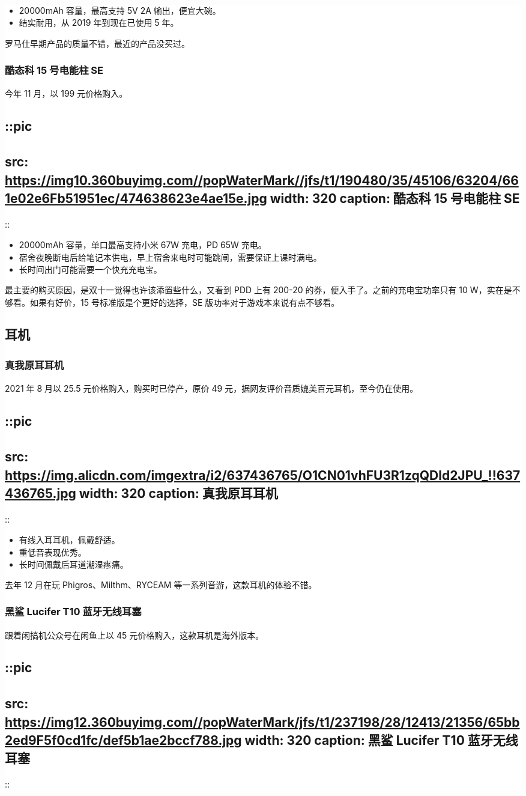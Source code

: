 - 20000mAh 容量，最高支持 5V 2A 输出，便宜大碗。
- 结实耐用，从 2019 年到现在已使用 5 年。

罗马仕早期产品的质量不错，最近的产品没买过。

### 酷态科 15 号电能柱 SE

今年 11 月，以 199 元价格购入。

::pic
---
src: https://img10.360buyimg.com//popWaterMark//jfs/t1/190480/35/45106/63204/661e02e6Fb51951ec/474638623e4ae15e.jpg
width: 320
caption: 酷态科 15 号电能柱 SE
---
::

- 20000mAh 容量，单口最高支持小米 67W 充电，PD 65W 充电。
- 宿舍夜晚断电后给笔记本供电，早上宿舍来电时可能跳闸，需要保证上课时满电。
- 长时间出门可能需要一个快充充电宝。

最主要的购买原因，是双十一觉得也许该添置些什么，又看到 PDD 上有 200-20 的券，便入手了。之前的充电宝功率只有 10 W，实在是不够看。如果有好价，15 号标准版是个更好的选择，SE 版功率对于游戏本来说有点不够看。

## 耳机

### 真我原耳耳机

2021 年 8 月以 25.5 元价格购入，购买时已停产，原价 49 元，据网友评价音质媲美百元耳机，至今仍在使用。

::pic
---
src: https://img.alicdn.com/imgextra/i2/637436765/O1CN01vhFU3R1zqQDld2JPU_!!637436765.jpg
width: 320
caption: 真我原耳耳机
---
::

- 有线入耳耳机，佩戴舒适。
- 重低音表现优秀。
- 长时间佩戴后耳道潮湿疼痛。

去年 12 月在玩 Phigros、Milthm、RYCEAM 等一系列音游，这款耳机的体验不错。

### 黑鲨 Lucifer T10 蓝牙无线耳塞

跟着闲搞机公众号在闲鱼上以 45 元价格购入，这款耳机是海外版本。

::pic
---
src: https://img12.360buyimg.com//popWaterMark/jfs/t1/237198/28/12413/21356/65bb2ed9F5f0cd1fc/def5b1ae2bccf788.jpg
width: 320
caption: 黑鲨 Lucifer T10 蓝牙无线耳塞
---
::
